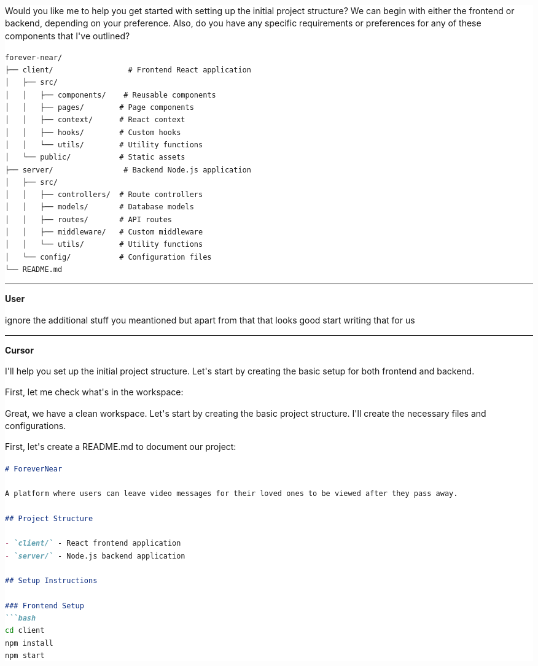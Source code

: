 Would you like me to help you get started with setting up the initial project structure? We can begin with either the frontend or backend, depending on your preference. Also, do you have any specific requirements or preferences for any of these components that I've outlined?

```plaintext
forever-near/
├── client/                 # Frontend React application
│   ├── src/
│   │   ├── components/    # Reusable components
│   │   ├── pages/        # Page components
│   │   ├── context/      # React context
│   │   ├── hooks/        # Custom hooks
│   │   └── utils/        # Utility functions
│   └── public/           # Static assets
├── server/                # Backend Node.js application
│   ├── src/
│   │   ├── controllers/  # Route controllers
│   │   ├── models/       # Database models
│   │   ├── routes/       # API routes
│   │   ├── middleware/   # Custom middleware
│   │   └── utils/        # Utility functions
│   └── config/           # Configuration files
└── README.md
```

---

**User**

ignore the additional stuff you meantioned but apart from that that looks good start writing that for us

---

**Cursor**

I'll help you set up the initial project structure. Let's start by creating the basic setup for both frontend and backend.

First, let me check what's in the workspace:



Great, we have a clean workspace. Let's start by creating the basic project structure. I'll create the necessary files and configurations.

First, let's create a README.md to document our project:


```markdown
# ForeverNear

A platform where users can leave video messages for their loved ones to be viewed after they pass away.

## Project Structure

- `client/` - React frontend application
- `server/` - Node.js backend application

## Setup Instructions

### Frontend Setup
```bash
cd client
npm install
npm start
```
